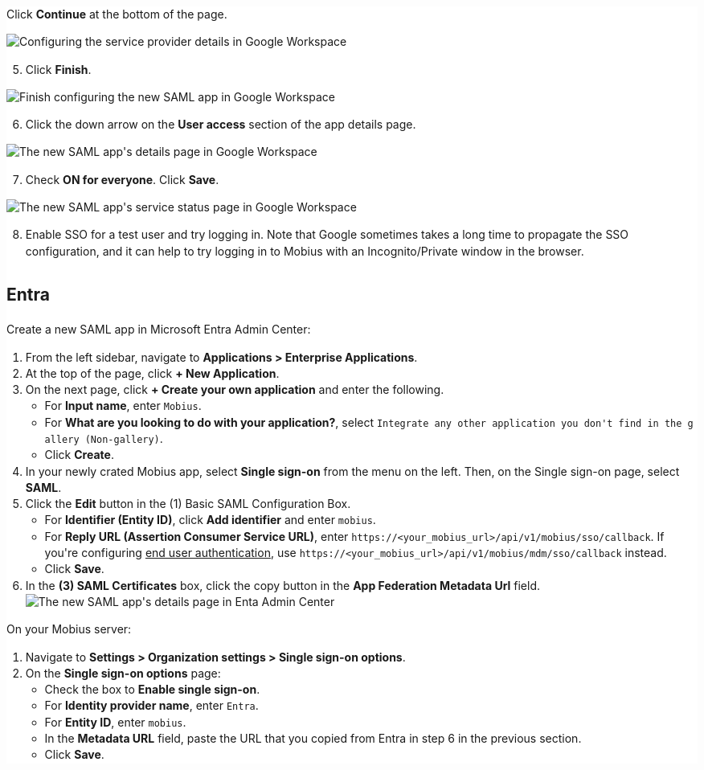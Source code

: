   Click **Continue** at the bottom of the page.

  ![Configuring the service provider details in Google Workspace](https://raw.githubusercontent.com/mobiusmdm/mobius/main/docs/images/google-sso-configuration-step-5.png)

5. Click **Finish**.

  ![Finish configuring the new SAML app in Google Workspace](https://raw.githubusercontent.com/mobiusmdm/mobius/main/docs/images/google-sso-configuration-step-6.png)

6. Click the down arrow on the **User access** section of the app details page.

  ![The new SAML app's details page in Google Workspace](https://raw.githubusercontent.com/mobiusmdm/mobius/main/docs/images/google-sso-configuration-step-7.png)

7. Check **ON for everyone**. Click **Save**.

  ![The new SAML app's service status page in Google Workspace](https://raw.githubusercontent.com/mobiusmdm/mobius/main/docs/images/google-sso-configuration-step-8.png)

8. Enable SSO for a test user and try logging in. Note that Google sometimes takes a long time to propagate the SSO configuration, and it can help to try logging in to Mobius with an Incognito/Private window in the browser.

## Entra

Create a new SAML app in Microsoft Entra Admin Center:

1. From the left sidebar, navigate to **Applications > Enterprise Applications**.
2. At the top of the page, click **+ New Application**.
3. On the next page, click **+ Create your own application** and enter the following.
   - For **Input name**, enter `Mobius`.
   - For **What are you looking to do with your application?**, select `Integrate any other application you don't find in the gallery (Non-gallery)`.
   - Click **Create**.
4. In your newly crated Mobius app, select **Single sign-on** from the menu on the left. Then, on the Single sign-on page, select **SAML**.
5. Click the **Edit** button in the (1) Basic SAML Configuration Box.
   - For **Identifier (Entity ID)**, click **Add identifier** and enter `mobius`.
   - For **Reply URL (Assertion Consumer Service URL)**, enter `https://<your_mobius_url>/api/v1/mobius/sso/callback`. If you're configuring [end user authentication](https://mobiusmdm.com/docs/using-mobius/mdm-macos-setup-experience#end-user-authentication-and-eula), use `https://<your_mobius_url>/api/v1/mobius/mdm/sso/callback` instead.
   - Click **Save**.
6. In the **(3) SAML Certificates** box, click the copy button in the **App Federation Metadata Url** field.
 ![The new SAML app's details page in Enta Admin Center](https://raw.githubusercontent.com/mobiusmdm/mobius/main/docs/images/entra-sso-configuration-step-6.png)

On your Mobius server:

1. Navigate to **Settings > Organization settings > Single sign-on options**.
2. On the **Single sign-on options** page:
   - Check the box to **Enable single sign-on**.
   - For **Identity provider name**, enter `Entra`.
   - For **Entity ID**, enter `mobius`.
   - In the **Metadata URL** field, paste the URL that you copied from Entra in step 6 in the previous section.
   - Click **Save**.
